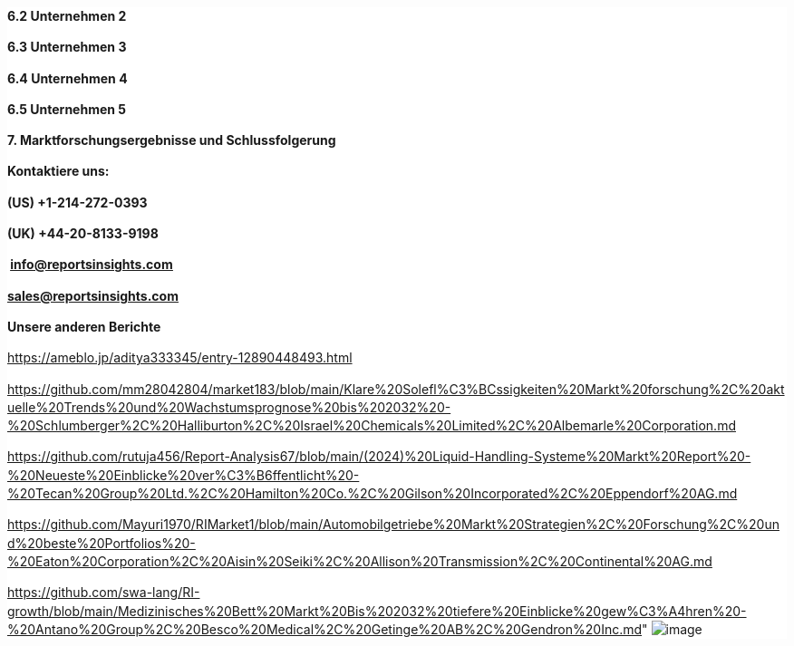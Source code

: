 <strong>6.2 Unternehmen 2</strong>

<strong>6.3 Unternehmen 3</strong>

<strong>6.4 Unternehmen 4</strong>

<strong>6.5 Unternehmen 5</strong>

<strong>7. Marktforschungsergebnisse und Schlussfolgerung</strong>

<strong>Kontaktiere uns:</strong>

<strong>(US) +1-214-272-0393</strong>

<strong>(UK) +44-20-8133-9198</strong>

<strong> </strong><a href=info@reportsinsights.com><strong><u>info@reportsinsights.com</u></strong></a>

<a href=sales@reportsinsights.com><strong><u>sales@reportsinsights.com</u></strong></a>

<strong>Unsere anderen Berichte</strong>

<a href=https://ameblo.jp/aditya333345/entry-12890448493.html>https://ameblo.jp/aditya333345/entry-12890448493.html</a>

<a href=https://github.com/mm28042804/market183/blob/main/Klare%20Solefl%C3%BCssigkeiten%20Markt%20forschung%2C%20aktuelle%20Trends%20und%20Wachstumsprognose%20bis%202032%20-%20Schlumberger%2C%20Halliburton%2C%20Israel%20Chemicals%20Limited%2C%20Albemarle%20Corporation.md>https://github.com/mm28042804/market183/blob/main/Klare%20Solefl%C3%BCssigkeiten%20Markt%20forschung%2C%20aktuelle%20Trends%20und%20Wachstumsprognose%20bis%202032%20-%20Schlumberger%2C%20Halliburton%2C%20Israel%20Chemicals%20Limited%2C%20Albemarle%20Corporation.md</a>

<a href=https://github.com/rutuja456/Report-Analysis67/blob/main/(2024)%20Liquid-Handling-Systeme%20Markt%20Report%20-%20Neueste%20Einblicke%20ver%C3%B6ffentlicht%20-%20Tecan%20Group%20Ltd.%2C%20Hamilton%20Co.%2C%20Gilson%20Incorporated%2C%20Eppendorf%20AG.md>https://github.com/rutuja456/Report-Analysis67/blob/main/(2024)%20Liquid-Handling-Systeme%20Markt%20Report%20-%20Neueste%20Einblicke%20ver%C3%B6ffentlicht%20-%20Tecan%20Group%20Ltd.%2C%20Hamilton%20Co.%2C%20Gilson%20Incorporated%2C%20Eppendorf%20AG.md</a>

<a href=https://github.com/Mayuri1970/RIMarket1/blob/main/Automobilgetriebe%20Markt%20Strategien%2C%20Forschung%2C%20und%20beste%20Portfolios%20-%20Eaton%20Corporation%2C%20Aisin%20Seiki%2C%20Allison%20Transmission%2C%20Continental%20AG.md>https://github.com/Mayuri1970/RIMarket1/blob/main/Automobilgetriebe%20Markt%20Strategien%2C%20Forschung%2C%20und%20beste%20Portfolios%20-%20Eaton%20Corporation%2C%20Aisin%20Seiki%2C%20Allison%20Transmission%2C%20Continental%20AG.md</a>

<a href=https://github.com/swa-lang/RI-growth/blob/main/Medizinisches%20Bett%20Markt%20Bis%202032%20tiefere%20Einblicke%20gew%C3%A4hren%20-%20Antano%20Group%2C%20Besco%20Medical%2C%20Getinge%20AB%2C%20Gendron%20Inc.md>https://github.com/swa-lang/RI-growth/blob/main/Medizinisches%20Bett%20Markt%20Bis%202032%20tiefere%20Einblicke%20gew%C3%A4hren%20-%20Antano%20Group%2C%20Besco%20Medical%2C%20Getinge%20AB%2C%20Gendron%20Inc.md</a>"
![image](https://github.com/user-attachments/assets/3f9044f9-3776-400f-a560-27739b236419)
